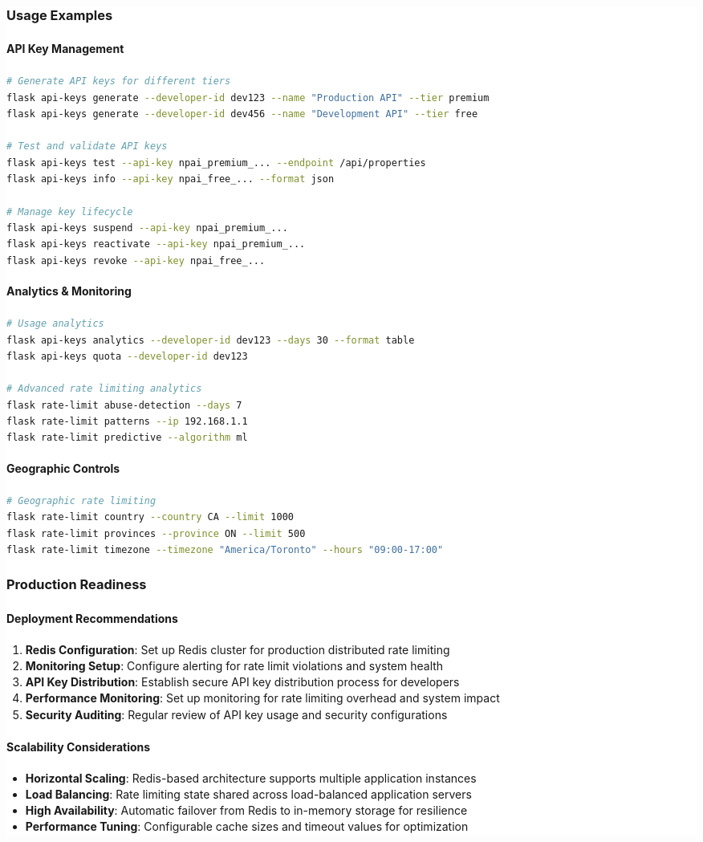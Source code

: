 ### Usage Examples

#### **API Key Management**
```bash
# Generate API keys for different tiers
flask api-keys generate --developer-id dev123 --name "Production API" --tier premium
flask api-keys generate --developer-id dev456 --name "Development API" --tier free

# Test and validate API keys
flask api-keys test --api-key npai_premium_... --endpoint /api/properties
flask api-keys info --api-key npai_free_... --format json

# Manage key lifecycle
flask api-keys suspend --api-key npai_premium_...
flask api-keys reactivate --api-key npai_premium_...
flask api-keys revoke --api-key npai_free_...
```

#### **Analytics & Monitoring**
```bash
# Usage analytics
flask api-keys analytics --developer-id dev123 --days 30 --format table
flask api-keys quota --developer-id dev123

# Advanced rate limiting analytics
flask rate-limit abuse-detection --days 7
flask rate-limit patterns --ip 192.168.1.1
flask rate-limit predictive --algorithm ml
```

#### **Geographic Controls**
```bash
# Geographic rate limiting
flask rate-limit country --country CA --limit 1000
flask rate-limit provinces --province ON --limit 500
flask rate-limit timezone --timezone "America/Toronto" --hours "09:00-17:00"
```

### Production Readiness

#### **Deployment Recommendations**
1. **Redis Configuration**: Set up Redis cluster for production distributed rate limiting
2. **Monitoring Setup**: Configure alerting for rate limit violations and system health
3. **API Key Distribution**: Establish secure API key distribution process for developers
4. **Performance Monitoring**: Set up monitoring for rate limiting overhead and system impact
5. **Security Auditing**: Regular review of API key usage and security configurations

#### **Scalability Considerations**
- **Horizontal Scaling**: Redis-based architecture supports multiple application instances
- **Load Balancing**: Rate limiting state shared across load-balanced application servers
- **High Availability**: Automatic failover from Redis to in-memory storage for resilience
- **Performance Tuning**: Configurable cache sizes and timeout values for optimization
